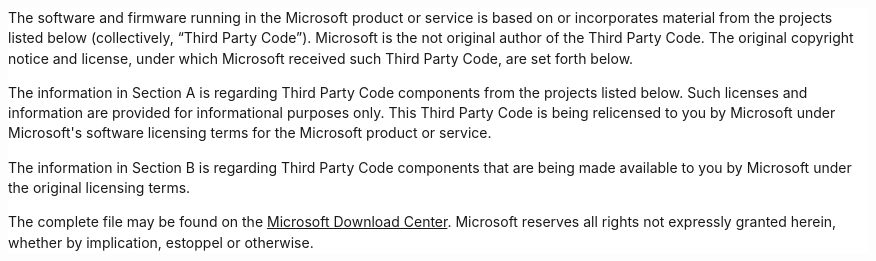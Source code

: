 The software and firmware running in the Microsoft product or service is based on or incorporates material from the projects listed below (collectively, “Third Party Code”).  Microsoft is the not original author of the Third Party Code.  The original copyright notice and license, under which Microsoft received such Third Party Code, are set forth below.

The information in Section A is regarding Third Party Code components from the projects listed below. Such licenses and information are provided for informational purposes only.  This Third Party Code is being relicensed to you by Microsoft under Microsoft's software licensing terms for the Microsoft product or service.  

The information in Section B is regarding Third Party Code components that are being made available to you by Microsoft under the original licensing terms.

The complete file may be found on the [Microsoft Download Center](http://go.microsoft.com/fwlink/?LinkId=529428). Microsoft reserves all rights not expressly granted herein, whether by implication, estoppel or otherwise.

